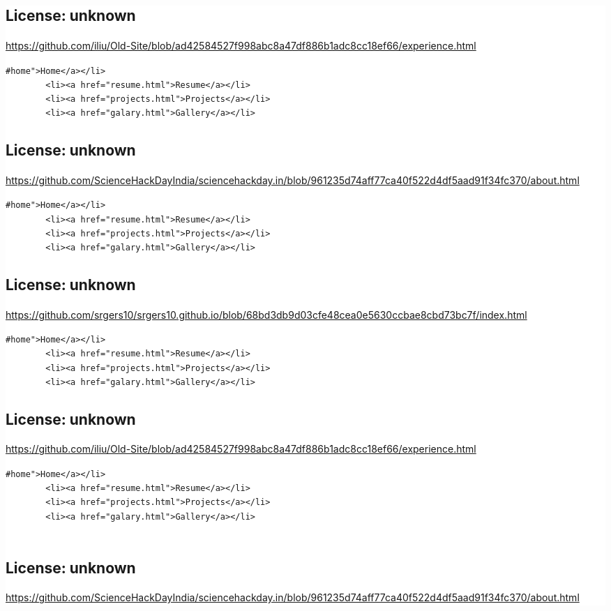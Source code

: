 
## License: unknown
https://github.com/iliu/Old-Site/blob/ad42584527f998abc8a47df886b1adc8cc18ef66/experience.html

```
#home">Home</a></li>
        <li><a href="resume.html">Resume</a></li>
        <li><a href="projects.html">Projects</a></li>
        <li><a href="galary.html">Gallery</a></li>

```


## License: unknown
https://github.com/ScienceHackDayIndia/sciencehackday.in/blob/961235d74aff77ca40f522d4df5aad91f34fc370/about.html

```
#home">Home</a></li>
        <li><a href="resume.html">Resume</a></li>
        <li><a href="projects.html">Projects</a></li>
        <li><a href="galary.html">Gallery</a></li>

```


## License: unknown
https://github.com/srgers10/srgers10.github.io/blob/68bd3db9d03cfe48cea0e5630ccbae8cbd73bc7f/index.html

```
#home">Home</a></li>
        <li><a href="resume.html">Resume</a></li>
        <li><a href="projects.html">Projects</a></li>
        <li><a href="galary.html">Gallery</a></li>

```


## License: unknown
https://github.com/iliu/Old-Site/blob/ad42584527f998abc8a47df886b1adc8cc18ef66/experience.html

```
#home">Home</a></li>
        <li><a href="resume.html">Resume</a></li>
        <li><a href="projects.html">Projects</a></li>
        <li><a href="galary.html">Gallery</a></li>
       
```


## License: unknown
https://github.com/ScienceHackDayIndia/sciencehackday.in/blob/961235d74aff77ca40f522d4df5aad91f34fc370/about.html
